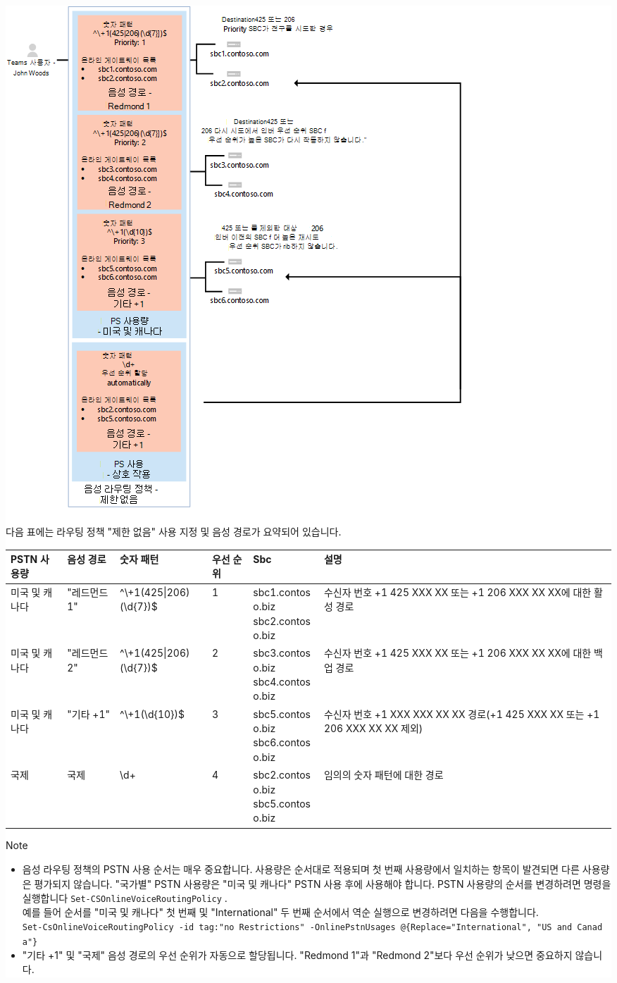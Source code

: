 ![사용자 John Woods에 할당된 음성 라우팅 정책을 표시합니다.](media/ConfigDirectRouting-VoiceRoutingPolicyAssignedtoJohnWoods.png)

다음 표에는 라우팅 정책 "제한 없음" 사용 지정 및 음성 경로가 요약되어 있습니다. 

| PSTN 사용량 | 음성 경로 | 숫자 패턴 | 우선 순위 | Sbc | 설명 |
|:-----|:-----|:-----|:-----|:-----|:-----|
|미국 및 캐나다|"레드먼드 1"|^\\+1(425\|206)(\d{7})$|1|sbc1.contoso.biz<br/>sbc2.contoso.biz|수신자 번호 +1 425 XXX XX 또는 +1 206 XXX XX XX에 대한 활성 경로|
|미국 및 캐나다|"레드먼드 2"|^\\+1(425\|206)(\d{7})$|2|sbc3.contoso.biz<br/>sbc4.contoso.biz|수신자 번호 +1 425 XXX XX 또는 +1 206 XXX XX XX에 대한 백업 경로|
|미국 및 캐나다|"기타 +1"|^\\+1(\d{10})$|3|sbc5.contoso.biz<br/>sbc6.contoso.biz|수신자 번호 +1 XXX XXX XX XX 경로(+1 425 XXX XX 또는 +1 206 XXX XX XX 제외)|
|국제|국제|\d+|4|sbc2.contoso.biz<br/>sbc5.contoso.biz|임의의 숫자 패턴에 대한 경로 |

  > [!NOTE]
  > - 음성 라우팅 정책의 PSTN 사용 순서는 매우 중요합니다. 사용량은 순서대로 적용되며 첫 번째 사용량에서 일치하는 항목이 발견되면 다른 사용량은 평가되지 않습니다. "국가별" PSTN 사용량은 "미국 및 캐나다" PSTN 사용 후에 사용해야 합니다. PSTN 사용량의 순서를 변경하려면 명령을 실행합니다 `Set-CSOnlineVoiceRoutingPolicy` . <br/>예를 들어 순서를 "미국 및 캐나다" 첫 번째 및 "International" 두 번째 순서에서 역순 실행으로 변경하려면 다음을 수행합니다.<br/> `Set-CsOnlineVoiceRoutingPolicy -id tag:"no Restrictions" -OnlinePstnUsages @{Replace="International", "US and Canada"}`
 > - "기타 +1" 및 "국제" 음성 경로의 우선 순위가 자동으로 할당됩니다. "Redmond 1"과 "Redmond 2"보다 우선 순위가 낮으면 중요하지 않습니다.
